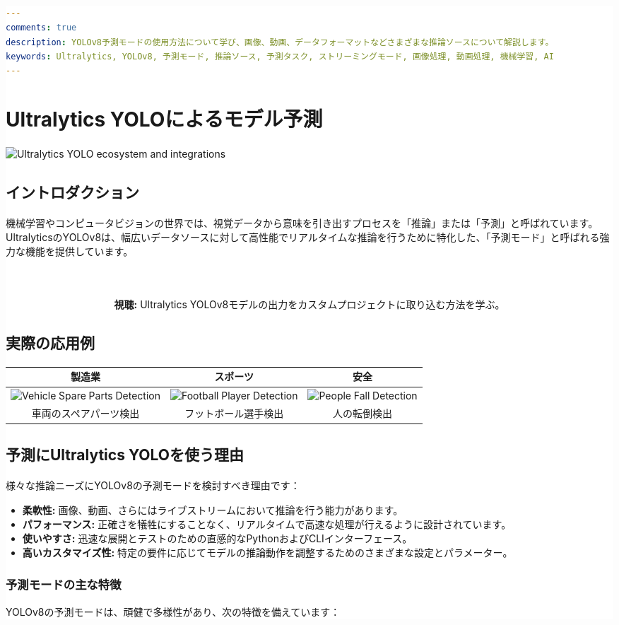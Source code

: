 ```yaml
---
comments: true
description: YOLOv8予測モードの使用方法について学び、画像、動画、データフォーマットなどさまざまな推論ソースについて解説します。
keywords: Ultralytics, YOLOv8, 予測モード, 推論ソース, 予測タスク, ストリーミングモード, 画像処理, 動画処理, 機械学習, AI
---
```


# Ultralytics YOLOによるモデル予測

<img width="1024" src="https://github.com/ultralytics/assets/raw/main/yolov8/banner-integrations.png" alt="Ultralytics YOLO ecosystem and integrations">

## イントロダクション

機械学習やコンピュータビジョンの世界では、視覚データから意味を引き出すプロセスを「推論」または「予測」と呼ばれています。UltralyticsのYOLOv8は、幅広いデータソースに対して高性能でリアルタイムな推論を行うために特化した、「予測モード」と呼ばれる強力な機能を提供しています。

<p align="center">
  <br>
  <iframe width="720" height="405" src="https://www.youtube.com/embed/QtsI0TnwDZs?si=ljesw75cMO2Eas14"
    title="YouTube video player" frameborder="0"
    allow="accelerometer; autoplay; clipboard-write; encrypted-media; gyroscope; picture-in-picture; web-share"
    allowfullscreen>
  </iframe>
  <br>
  <strong>視聴:</strong> Ultralytics YOLOv8モデルの出力をカスタムプロジェクトに取り込む方法を学ぶ。
</p>

## 実際の応用例

|                                                               製造業                                                                |                                                            スポーツ                                                             |                                                            安全                                                             |
| :---------------------------------------------------------------------------------------------------------------------------------: | :-----------------------------------------------------------------------------------------------------------------------------: | :-------------------------------------------------------------------------------------------------------------------------: |
| ![Vehicle Spare Parts Detection](https://github.com/RizwanMunawar/ultralytics/assets/62513924/a0f802a8-0776-44cf-8f17-93974a4a28a1) | ![Football Player Detection](https://github.com/RizwanMunawar/ultralytics/assets/62513924/7d320e1f-fc57-4d7f-a691-78ee579c3442) | ![People Fall Detection](https://github.com/RizwanMunawar/ultralytics/assets/62513924/86437c4a-3227-4eee-90ef-9efb697bdb43) |
|                                                       車両のスペアパーツ検出                                                        |                                                      フットボール選手検出                                                       |                                                        人の転倒検出                                                         |

## 予測にUltralytics YOLOを使う理由

様々な推論ニーズにYOLOv8の予測モードを検討すべき理由です：

- **柔軟性:** 画像、動画、さらにはライブストリームにおいて推論を行う能力があります。
- **パフォーマンス:** 正確さを犠牲にすることなく、リアルタイムで高速な処理が行えるように設計されています。
- **使いやすさ:** 迅速な展開とテストのための直感的なPythonおよびCLIインターフェース。
- **高いカスタマイズ性:** 特定の要件に応じてモデルの推論動作を調整するためのさまざまな設定とパラメーター。

### 予測モードの主な特徴

YOLOv8の予測モードは、頑健で多様性があり、次の特徴を備えています：
